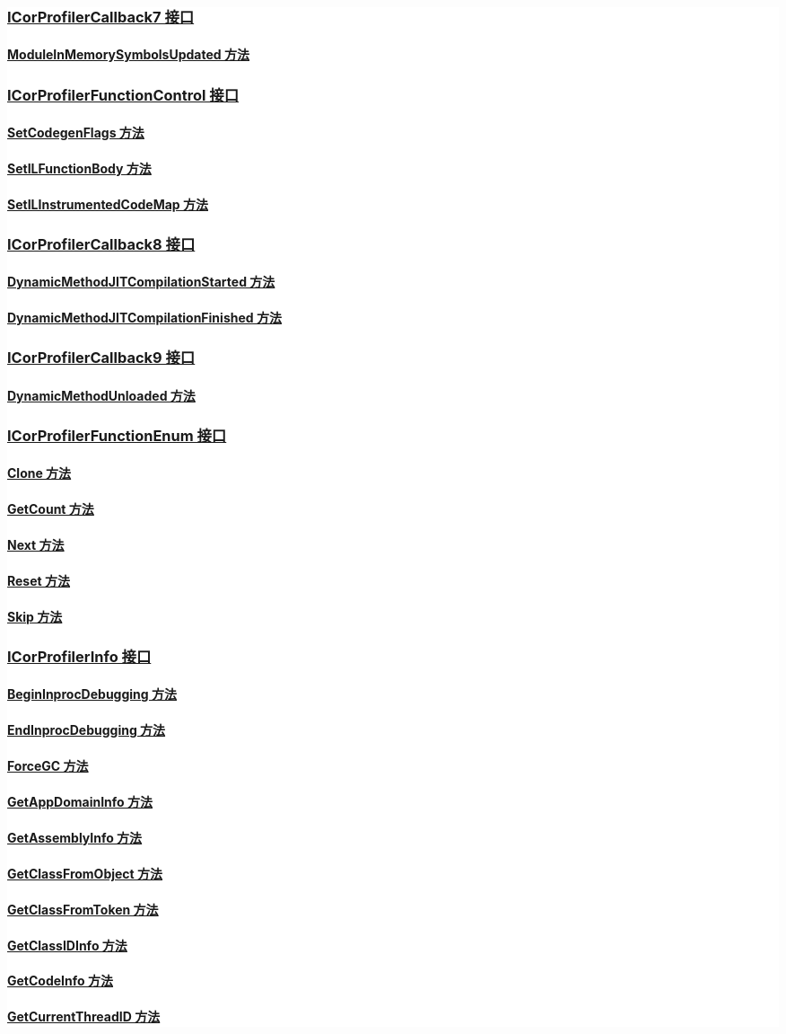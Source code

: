 ### [ICorProfilerCallback7 接口](icorprofilercallback7-interface.md)
#### [ModuleInMemorySymbolsUpdated 方法](icorprofilercallback7-moduleinmemorysymbolsupdated-method.md)
### [ICorProfilerFunctionControl 接口](icorprofilerfunctioncontrol-interface.md)
#### [SetCodegenFlags 方法](icorprofilerfunctioncontrol-setcodegenflags-method.md)
#### [SetILFunctionBody 方法](icorprofilerfunctioncontrol-setilfunctionbody-method.md)
#### [SetILInstrumentedCodeMap 方法](icorprofilerfunctioncontrol-setilinstrumentedcodemap-method.md)
### [ICorProfilerCallback8 接口](icorprofilercallback8-interface.md)
#### [DynamicMethodJITCompilationStarted 方法](icorprofilercallback8-dynamicmethodjitcompilationstarted-method.md)
#### [DynamicMethodJITCompilationFinished 方法](icorprofilercallback8-dynamicmethodjitcompilationfinished-method.md)
### [ICorProfilerCallback9 接口](icorprofilercallback9-interface.md)
#### [DynamicMethodUnloaded 方法](icorprofilercallback9-dynamicmethodunloaded-method.md)
### [ICorProfilerFunctionEnum 接口](icorprofilerfunctionenum-interface.md)
#### [Clone 方法](icorprofilerfunctionenum-clone-method.md)
#### [GetCount 方法](icorprofilerfunctionenum-getcount-method.md)
#### [Next 方法](icorprofilerfunctionenum-next-method.md)
#### [Reset 方法](icorprofilerfunctionenum-reset-method.md)
#### [Skip 方法](icorprofilerfunctionenum-skip-method.md)
### [ICorProfilerInfo 接口](icorprofilerinfo-interface.md)
#### [BeginInprocDebugging 方法](icorprofilerinfo-begininprocdebugging-method.md)
#### [EndInprocDebugging 方法](icorprofilerinfo-endinprocdebugging-method.md)
#### [ForceGC 方法](icorprofilerinfo-forcegc-method.md)
#### [GetAppDomainInfo 方法](icorprofilerinfo-getappdomaininfo-method.md)
#### [GetAssemblyInfo 方法](icorprofilerinfo-getassemblyinfo-method.md)
#### [GetClassFromObject 方法](icorprofilerinfo-getclassfromobject-method.md)
#### [GetClassFromToken 方法](icorprofilerinfo-getclassfromtoken-method.md)
#### [GetClassIDInfo 方法](icorprofilerinfo-getclassidinfo-method.md)
#### [GetCodeInfo 方法](icorprofilerinfo-getcodeinfo-method.md)
#### [GetCurrentThreadID 方法](icorprofilerinfo-getcurrentthreadid-method.md)